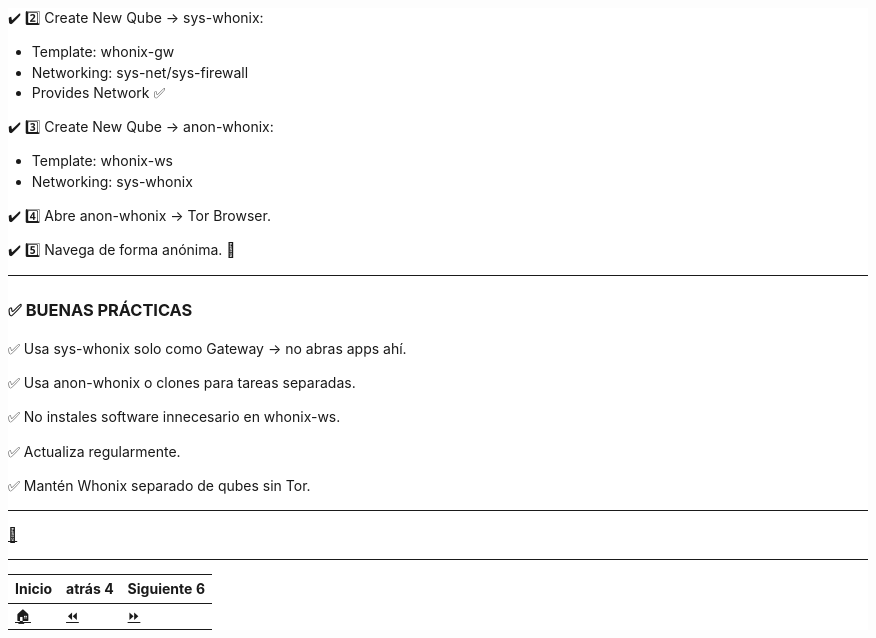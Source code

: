 ✔️ 2️⃣ Create New Qube → sys-whonix:

- Template: whonix-gw
- Networking: sys-net/sys-firewall
- Provides Network ✅

✔️ 3️⃣ Create New Qube → anon-whonix:

- Template: whonix-ws
- Networking: sys-whonix

✔️ 4️⃣ Abre anon-whonix → Tor Browser.

✔️ 5️⃣ Navega de forma anónima. 🎯

---

### ✅ BUENAS PRÁCTICAS

✅ Usa sys-whonix solo como Gateway → no abras apps ahí.

✅ Usa anon-whonix o clones para tareas separadas.

✅ No instales software innecesario en whonix-ws.

✅ Actualiza regularmente.

✅ Mantén Whonix separado de qubes sin Tor.

---

[🔼](#índice)

---

| **Inicio**         | **atrás 4**           | **Siguiente 6**      |
| ------------------ | --------------------- | -------------------- |
| [🏠](../README.md) | [⏪](./3_4_Whonix.md) | [⏩](./3_6_TAILS.md) |
